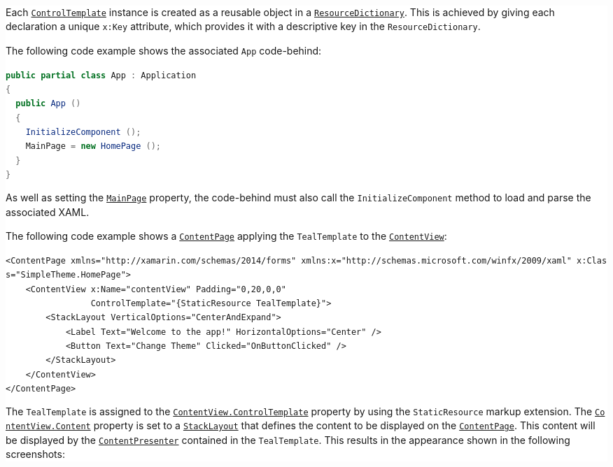 Each [`ControlTemplate`](https://developer.xamarin.com/api/type/Xamarin.Forms.ControlTemplate/) instance is created as a reusable object in a [`ResourceDictionary`](https://developer.xamarin.com/api/type/Xamarin.Forms.ResourceDictionary/).  This is achieved by giving each declaration a unique `x:Key` attribute, which provides it with a descriptive key in the `ResourceDictionary`.

The following code example shows the associated `App` code-behind:

```csharp
public partial class App : Application
{
  public App ()
  {
    InitializeComponent ();
    MainPage = new HomePage ();
  }
}
```

As well as setting the [`MainPage`](https://developer.xamarin.com/api/property/Xamarin.Forms.Application.MainPage/) property, the code-behind must also call the `InitializeComponent` method to load and parse the associated XAML.

The following code example shows a [`ContentPage`](https://developer.xamarin.com/api/type/Xamarin.Forms.ContentPage/) applying the `TealTemplate` to the [`ContentView`](https://developer.xamarin.com/api/type/Xamarin.Forms.ContentView/):

```xaml
<ContentPage xmlns="http://xamarin.com/schemas/2014/forms" xmlns:x="http://schemas.microsoft.com/winfx/2009/xaml" x:Class="SimpleTheme.HomePage">
	<ContentView x:Name="contentView" Padding="0,20,0,0"
                 ControlTemplate="{StaticResource TealTemplate}">
		<StackLayout VerticalOptions="CenterAndExpand">
			<Label Text="Welcome to the app!" HorizontalOptions="Center" />
			<Button Text="Change Theme" Clicked="OnButtonClicked" />
		</StackLayout>
	</ContentView>
</ContentPage>
```

The `TealTemplate` is assigned to the [`ContentView.ControlTemplate`](https://developer.xamarin.com/api/property/Xamarin.Forms.TemplatedView.ControlTemplate/) property by using the `StaticResource` markup extension. The [`ContentView.Content`](https://developer.xamarin.com/api/property/Xamarin.Forms.ContentView.Content/) property is set to a [`StackLayout`](https://developer.xamarin.com/api/type/Xamarin.Forms.StackLayout/) that defines the content to be displayed on the [`ContentPage`](https://developer.xamarin.com/api/type/Xamarin.Forms.ContentPage/). This content will be displayed by the [`ContentPresenter`](https://developer.xamarin.com/api/type/Xamarin.Forms.ContentPresenter/) contained in the `TealTemplate`. This results in the appearance shown in the following screenshots:
